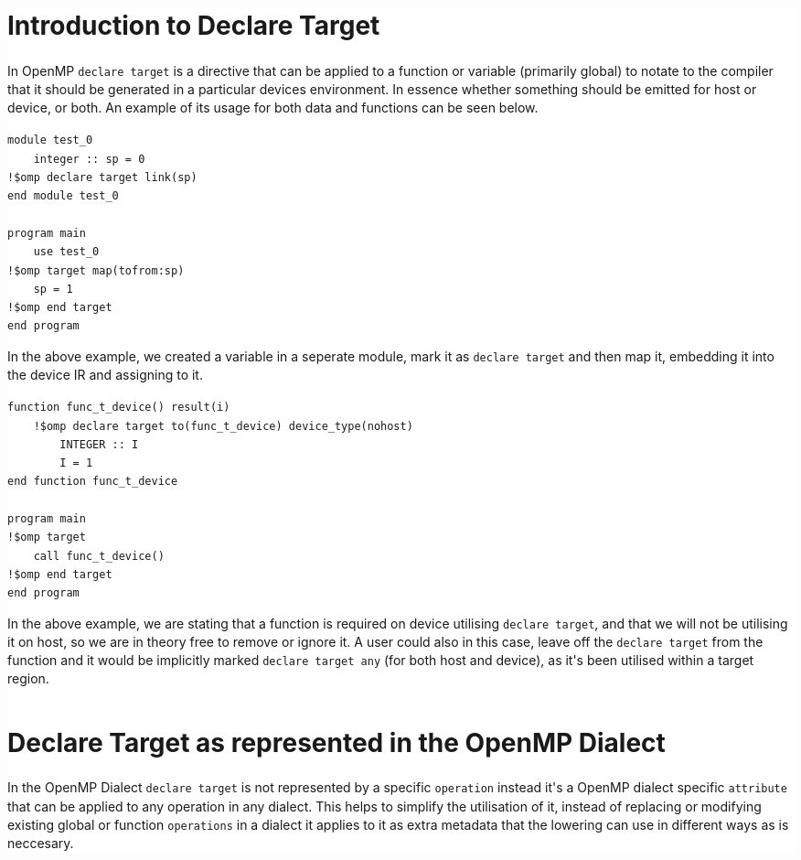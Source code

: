 

# Introduction to Declare Target

In OpenMP `declare target` is a directive that can be applied to a function or variable (primarily global) to notate to the compiler that it should be generated in a particular devices environment. In essence whether something should be emitted for host or device, or both. An example of its usage for both data and functions can be seen below.

```Fortran
module test_0
    integer :: sp = 0
!$omp declare target link(sp)
end module test_0

program main
    use test_0
!$omp target map(tofrom:sp)
    sp = 1
!$omp end target
end program
```

In the above example, we created a variable in a seperate module, mark it as `declare target` and then map it, embedding it into the device IR and assigning to it. 


```Fortran
function func_t_device() result(i)
    !$omp declare target to(func_t_device) device_type(nohost)
        INTEGER :: I
        I = 1
end function func_t_device

program main
!$omp target
    call func_t_device()
!$omp end target
end program
```

In the above example, we are stating that a function is required on device utilising `declare target`, and that we will not be utilising it on host, so we are in theory free to remove or ignore it. A user could also in this case, leave off the `declare target` from the function and it would be implicitly marked `declare target any` (for both host and device), as it's been utilised within a target region.

# Declare Target as represented in the OpenMP Dialect

In the OpenMP Dialect `declare target` is not represented by a specific `operation` instead it's a OpenMP dialect specific `attribute` that can be applied to any operation in any dialect. This helps to simplify the utilisation of it, instead of replacing or modifying existing global or function `operations` in a dialect it applies to it as extra metadata that the lowering can use in different ways as is neccesary. 
